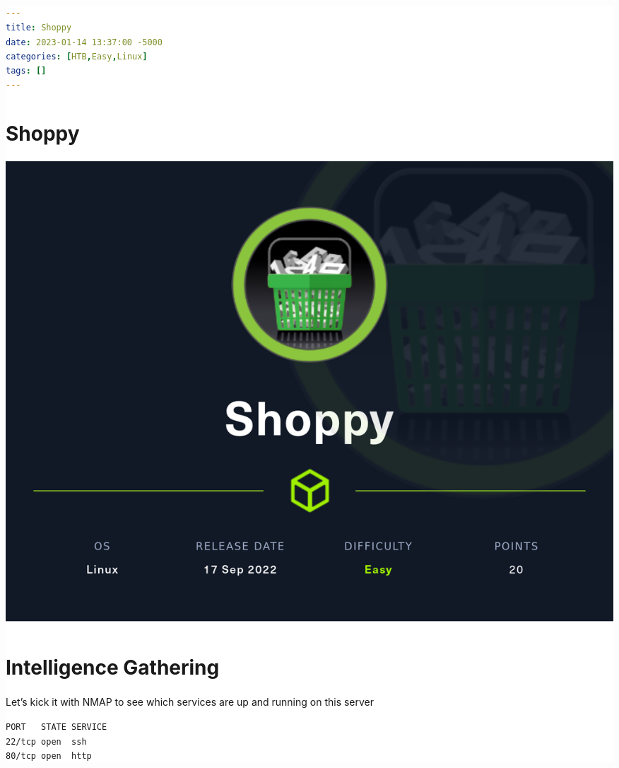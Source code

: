 ```yaml
---
title: Shoppy
date: 2023-01-14 13:37:00 -5000
categories: [HTB,Easy,Linux]
tags: []
---
```


# Shoppy
![shoppy.png](/Assets/Pictures/Shoppy/Shoppy.png)
# Intelligence Gathering

Let’s kick it with NMAP to see which services are up and running on this server

```bash
PORT   STATE SERVICE
22/tcp open  ssh
80/tcp open  http
```
